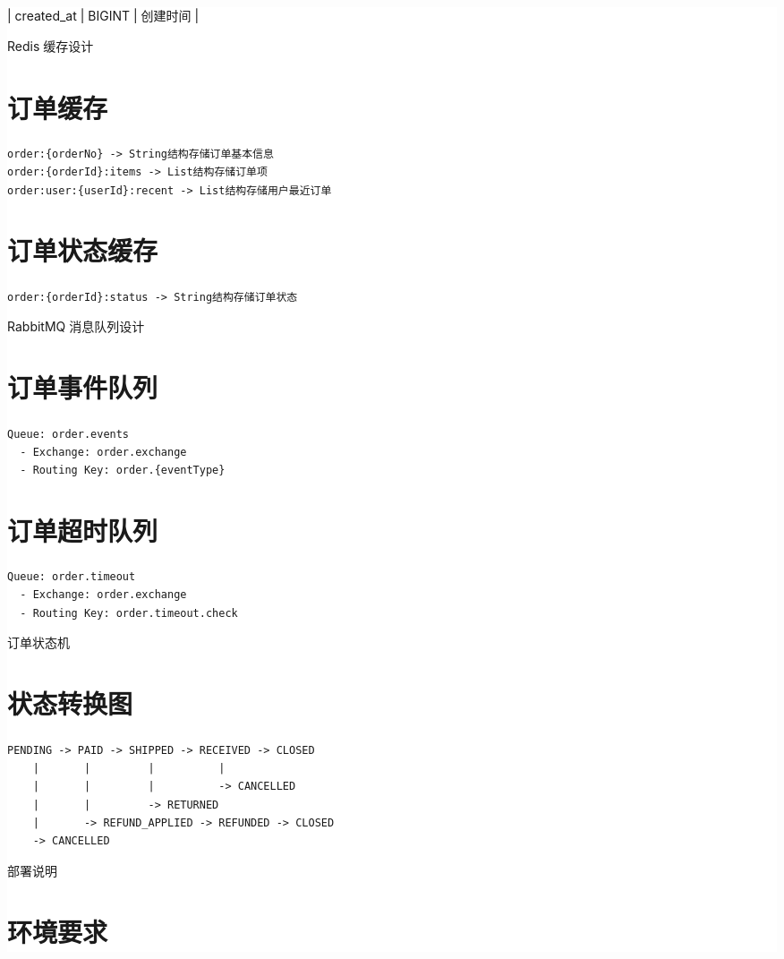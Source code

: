 | created_at | BIGINT | 创建时间 |

  Redis 缓存设计

 # 订单缓存
```
order:{orderNo} -> String结构存储订单基本信息
order:{orderId}:items -> List结构存储订单项
order:user:{userId}:recent -> List结构存储用户最近订单
```

 # 订单状态缓存
```
order:{orderId}:status -> String结构存储订单状态
```

  RabbitMQ 消息队列设计

 # 订单事件队列
```
Queue: order.events
  - Exchange: order.exchange
  - Routing Key: order.{eventType}
```

 # 订单超时队列
```
Queue: order.timeout
  - Exchange: order.exchange
  - Routing Key: order.timeout.check
```

  订单状态机

 # 状态转换图
```
PENDING -> PAID -> SHIPPED -> RECEIVED -> CLOSED
    |       |         |          |
    |       |         |          -> CANCELLED
    |       |         -> RETURNED
    |       -> REFUND_APPLIED -> REFUNDED -> CLOSED
    -> CANCELLED
```

  部署说明

 # 环境要求
